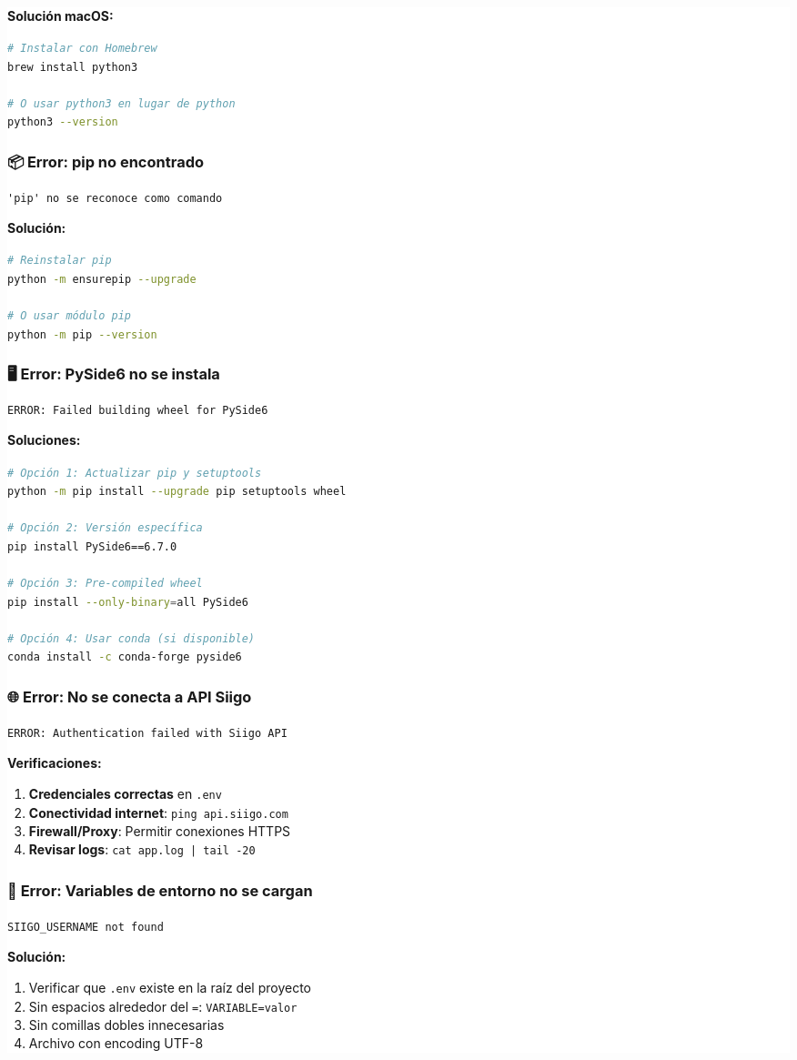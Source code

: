 **Solución macOS:**
```bash
# Instalar con Homebrew
brew install python3

# O usar python3 en lugar de python
python3 --version
```

### 📦 **Error: pip no encontrado**
```
'pip' no se reconoce como comando
```
**Solución:**
```bash
# Reinstalar pip
python -m ensurepip --upgrade

# O usar módulo pip
python -m pip --version
```

### 🖥️ **Error: PySide6 no se instala**
```
ERROR: Failed building wheel for PySide6
```
**Soluciones:**
```bash
# Opción 1: Actualizar pip y setuptools
python -m pip install --upgrade pip setuptools wheel

# Opción 2: Versión específica
pip install PySide6==6.7.0

# Opción 3: Pre-compiled wheel
pip install --only-binary=all PySide6

# Opción 4: Usar conda (si disponible)
conda install -c conda-forge pyside6
```

### 🌐 **Error: No se conecta a API Siigo**
```
ERROR: Authentication failed with Siigo API
```
**Verificaciones:**
1. **Credenciales correctas** en `.env`
2. **Conectividad internet**: `ping api.siigo.com`
3. **Firewall/Proxy**: Permitir conexiones HTTPS
4. **Revisar logs**: `cat app.log | tail -20`

### 🔐 **Error: Variables de entorno no se cargan**
```
SIIGO_USERNAME not found
```
**Solución:**
1. Verificar que `.env` existe en la raíz del proyecto
2. Sin espacios alrededor del `=`: `VARIABLE=valor`
3. Sin comillas dobles innecesarias
4. Archivo con encoding UTF-8
